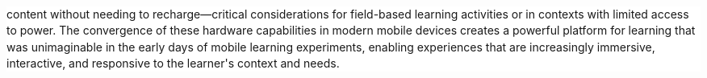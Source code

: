content without needing to recharge—critical considerations for field-based learning activities or in contexts with limited access to power. The convergence of these hardware capabilities in modern mobile devices creates a powerful platform for learning that was unimaginable in the early days of mobile learning experiments, enabling experiences that are increasingly immersive, interactive, and responsive to the learner's context and needs.
